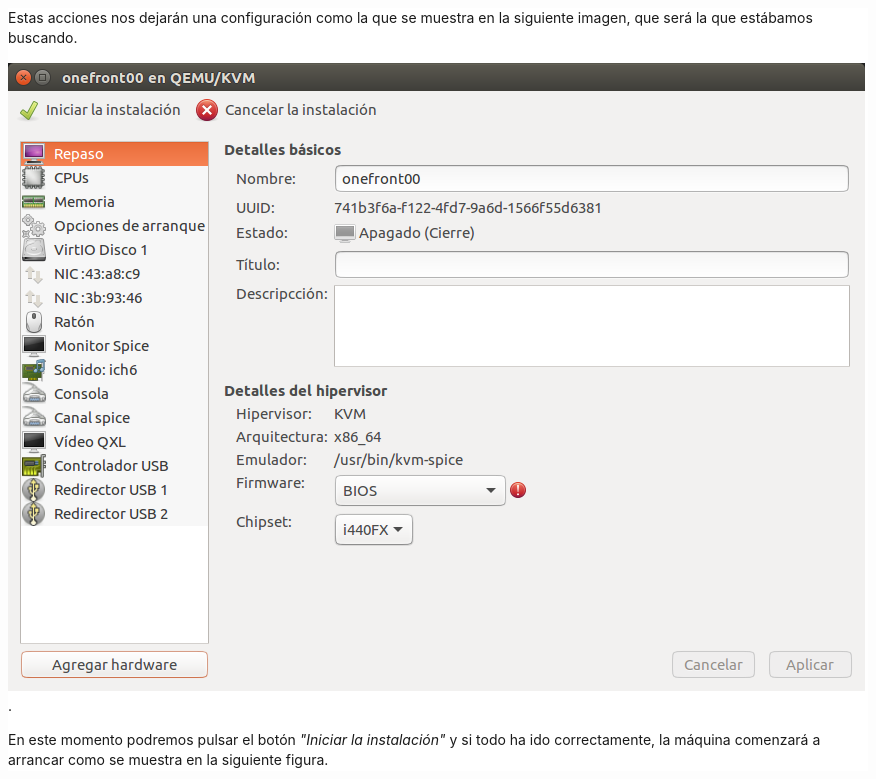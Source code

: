 
Estas acciones nos dejarán una configuración como la que se muestra en la siguiente imagen, que será la que estábamos buscando.

![Configuración final de la máquina](img/02_1_w9.png).

En este momento podremos pulsar el botón _"Iniciar la instalación"_ y si todo ha ido correctamente, la máquina comenzará a arrancar como se muestra en la siguiente figura.
